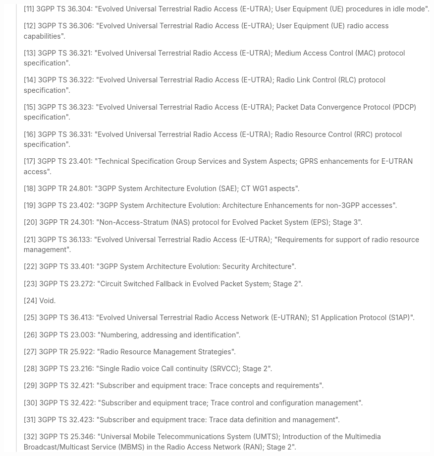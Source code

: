 > [11] 3GPP TS 36.304: \"Evolved Universal Terrestrial Radio Access (E-UTRA);
> User Equipment (UE) procedures in idle mode\".
>
> [12] 3GPP TS 36.306: \"Evolved Universal Terrestrial Radio Access (E-UTRA);
> User Equipment (UE) radio access capabilities\".
>
> [13] 3GPP TS 36.321: \"Evolved Universal Terrestrial Radio Access (E-UTRA);
> Medium Access Control (MAC) protocol specification\".
>
> [14] 3GPP TS 36.322: \"Evolved Universal Terrestrial Radio Access (E-UTRA);
> Radio Link Control (RLC) protocol specification\".
>
> [15] 3GPP TS 36.323: \"Evolved Universal Terrestrial Radio Access (E-UTRA);
> Packet Data Convergence Protocol (PDCP) specification\".
>
> [16] 3GPP TS 36.331: \"Evolved Universal Terrestrial Radio Access (E-UTRA);
> Radio Resource Control (RRC) protocol specification\".
>
> [17] 3GPP TS 23.401: \"Technical Specification Group Services and System
> Aspects; GPRS enhancements for E-UTRAN access\".
>
> [18] 3GPP TR 24.801: \"3GPP System Architecture Evolution (SAE); CT WG1
> aspects\".
>
> [19] 3GPP TS 23.402: \"3GPP System Architecture Evolution: Architecture
> Enhancements for non-3GPP accesses\".
>
> [20] 3GPP TR 24.301: \"Non-Access-Stratum (NAS) protocol for Evolved Packet
> System (EPS); Stage 3\".
>
> [21] 3GPP TS 36.133: \"Evolved Universal Terrestrial Radio Access (E-UTRA);
> \"Requirements for support of radio resource management\".
>
> [22] 3GPP TS 33.401: \"3GPP System Architecture Evolution: Security
> Architecture\".
>
> [23] 3GPP TS 23.272: \"Circuit Switched Fallback in Evolved Packet System;
> Stage 2\".
>
> [24] Void.
>
> [25] 3GPP TS 36.413: \"Evolved Universal Terrestrial Radio Access Network
> (E-UTRAN); S1 Application Protocol (S1AP)\".
>
> [26] 3GPP TS 23.003: \"Numbering, addressing and identification\".
>
> [27] 3GPP TR 25.922: \"Radio Resource Management Strategies\".
>
> [28] 3GPP TS 23.216: \"Single Radio voice Call continuity (SRVCC); Stage
> 2\".
>
> [29] 3GPP TS 32.421: \"Subscriber and equipment trace: Trace concepts and
> requirements\".
>
> [30] 3GPP TS 32.422: \"Subscriber and equipment trace; Trace control and
> configuration management\".
>
> [31] 3GPP TS 32.423: \"Subscriber and equipment trace: Trace data definition
> and management\".
>
> [32] 3GPP TS 25.346: \"Universal Mobile Telecommunications System (UMTS);
> Introduction of the Multimedia Broadcast/Multicast Service (MBMS) in the
> Radio Access Network (RAN); Stage 2\".
>